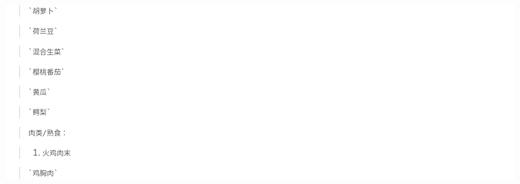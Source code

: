 >

>

>     `胡萝卜`

>

>

>

>     `荷兰豆`

>

>

>

>     `混合生菜`

>

>

>

>     `樱桃番茄`

>

>

>

>     `黄瓜`

>

>

>

>     `鳄梨`

>

>

>

> `肉类/熟食：`

>

> 1.  `火鸡肉末`

>

>

>

>     `鸡胸肉`
